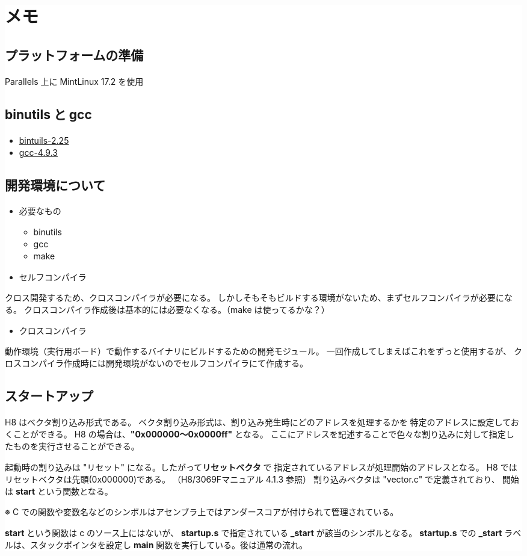 # メモ

## プラットフォームの準備

Parallels 上に MintLinux 17.2 を使用

## binutils と gcc

- [bintuils-2.25](http://core.ring.gr.jp/pub/GNU/binutils/binutils-2.25.tar.gz)
- [gcc-4.9.3](http://core.ring.gr.jp/pub/GNU/gcc/gcc-4.9.3/gcc-4.9.3.ta.gz)

## 開発環境について

- 必要なもの
  - binutils
  - gcc
  - make

- セルフコンパイラ

クロス開発するため、クロスコンパイラが必要になる。
しかしそもそもビルドする環境がないため、まずセルフコンパイラが必要になる。
クロスコンパイラ作成後は基本的には必要なくなる。（make は使ってるかな？）

- クロスコンパイラ

動作環境（実行用ボード）で動作するバイナリにビルドするための開発モジュール。
一回作成してしまえばこれをずっと使用するが、
クロスコンパイラ作成時には開発環境がないのでセルフコンパイラにて作成する。

## スタートアップ

H8 はベクタ割り込み形式である。
ベクタ割り込み形式は、割り込み発生時にどのアドレスを処理するかを
特定のアドレスに設定しておくことができる。
H8 の場合は、**"0x000000〜0x0000ff"** となる。
ここにアドレスを記述することで色々な割り込みに対して指定したものを実行させることができる。

起動時の割り込みは "リセット" になる。したがって**リセットベクタ** で
指定されているアドレスが処理開始のアドレスとなる。
H8 ではリセットベクタは先頭(0x000000)である。
（H8/3069Fマニュアル 4.1.3 参照）
割り込みベクタは "vector.c" で定義されており、
開始は **start** という関数となる。

※ C での関数や変数名などのシンボルはアセンブラ上ではアンダースコアが付けられて管理されている。

**start** という関数は c のソース上にはないが、
**startup.s** で指定されている **_start** が該当のシンボルとなる。
**startup.s** での **_start** ラベルは、スタックポインタを設定し
**main** 関数を実行している。後は通常の流れ。
